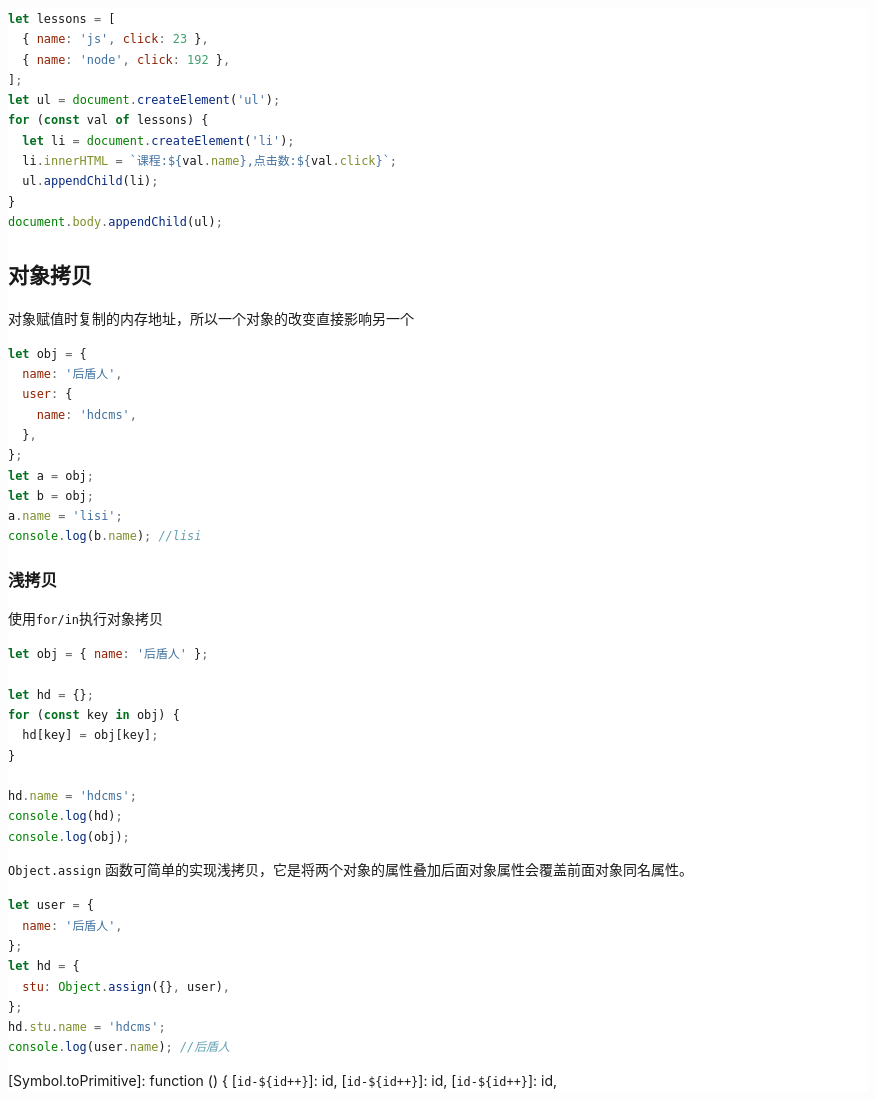 ```js
let lessons = [
  { name: 'js', click: 23 },
  { name: 'node', click: 192 },
];
let ul = document.createElement('ul');
for (const val of lessons) {
  let li = document.createElement('li');
  li.innerHTML = `课程:${val.name},点击数:${val.click}`;
  ul.appendChild(li);
}
document.body.appendChild(ul);
```

## 对象拷贝

对象赋值时复制的内存地址，所以一个对象的改变直接影响另一个

```js
let obj = {
  name: '后盾人',
  user: {
    name: 'hdcms',
  },
};
let a = obj;
let b = obj;
a.name = 'lisi';
console.log(b.name); //lisi
```

### 浅拷贝

使用`for/in`执行对象拷贝

```js
let obj = { name: '后盾人' };

let hd = {};
for (const key in obj) {
  hd[key] = obj[key];
}

hd.name = 'hdcms';
console.log(hd);
console.log(obj);
```

`Object.assign` 函数可简单的实现浅拷贝，它是将两个对象的属性叠加后面对象属性会覆盖前面对象同名属性。

```js
let user = {
  name: '后盾人',
};
let hd = {
  stu: Object.assign({}, user),
};
hd.stu.name = 'hdcms';
console.log(user.name); //后盾人
```


  [Symbol.toPrimitive]: function () {
  [`id-${id++}`]: id,
  [`id-${id++}`]: id,
  [`id-${id++}`]: id,